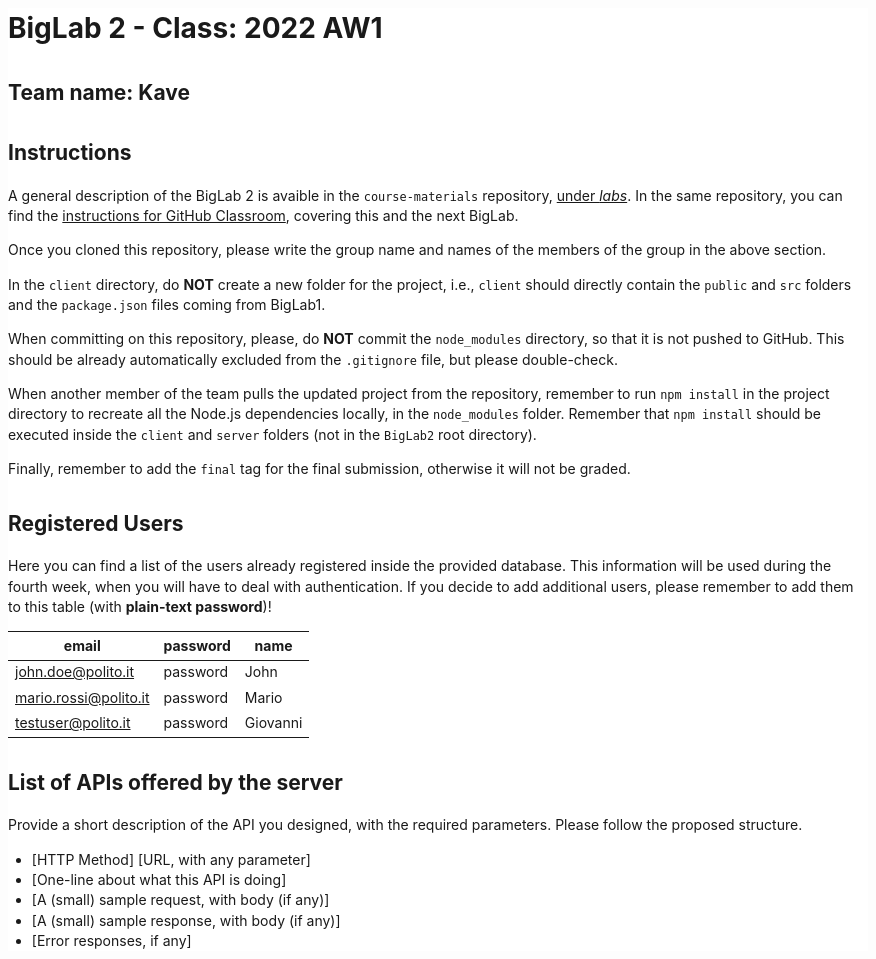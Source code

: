 # BigLab 2 - Class: 2022 AW1

## Team name: Kave

## Instructions

A general description of the BigLab 2 is avaible in the `course-materials` repository, [under _labs_](https://polito-wa1-aw1-2022.github.io/materials/labs/BigLab2/BigLab2.pdf). In the same repository, you can find the [instructions for GitHub Classroom](https://polito-wa1-aw1-2022.github.io/materials/labs/GH-Classroom-BigLab-Instructions.pdf), covering this and the next BigLab.

Once you cloned this repository, please write the group name and names of the members of the group in the above section.

In the `client` directory, do **NOT** create a new folder for the project, i.e., `client` should directly contain the `public` and `src` folders and the `package.json` files coming from BigLab1.

When committing on this repository, please, do **NOT** commit the `node_modules` directory, so that it is not pushed to GitHub.
This should be already automatically excluded from the `.gitignore` file, but please double-check.

When another member of the team pulls the updated project from the repository, remember to run `npm install` in the project directory to recreate all the Node.js dependencies locally, in the `node_modules` folder.
Remember that `npm install` should be executed inside the `client` and `server` folders (not in the `BigLab2` root directory).

Finally, remember to add the `final` tag for the final submission, otherwise it will not be graded.

## Registered Users

Here you can find a list of the users already registered inside the provided database. This information will be used during the fourth week, when you will have to deal with authentication.
If you decide to add additional users, please remember to add them to this table (with **plain-text password**)!

| email | password | name |
|-------|----------|------|
| john.doe@polito.it | password | John |
| mario.rossi@polito.it | password | Mario |
| testuser@polito.it | password | Giovanni |

## List of APIs offered by the server

Provide a short description of the API you designed, with the required parameters. Please follow the proposed structure.

* [HTTP Method] [URL, with any parameter]
* [One-line about what this API is doing]
* [A (small) sample request, with body (if any)]
* [A (small) sample response, with body (if any)]
* [Error responses, if any]
